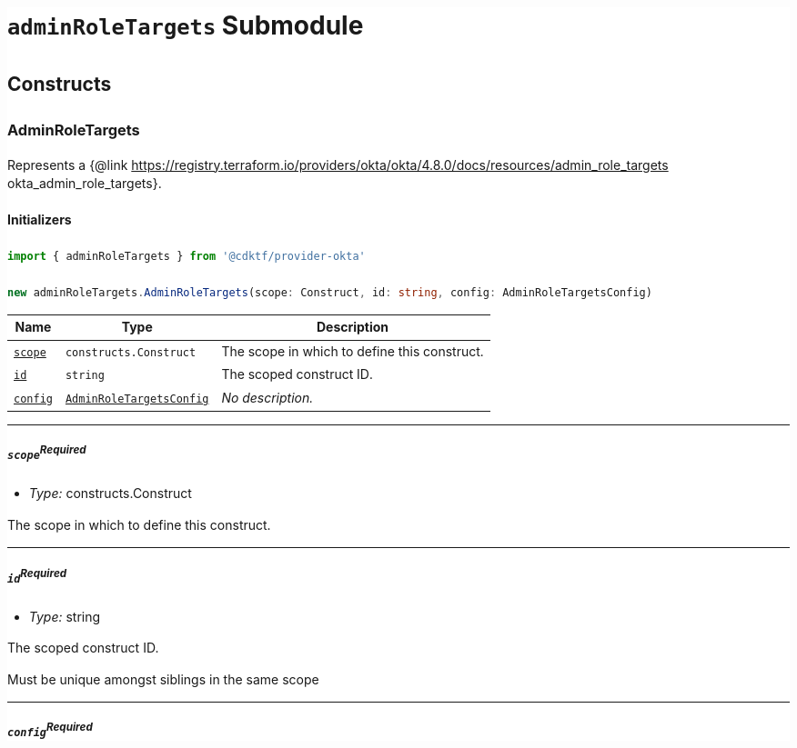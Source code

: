 # `adminRoleTargets` Submodule <a name="`adminRoleTargets` Submodule" id="@cdktf/provider-okta.adminRoleTargets"></a>

## Constructs <a name="Constructs" id="Constructs"></a>

### AdminRoleTargets <a name="AdminRoleTargets" id="@cdktf/provider-okta.adminRoleTargets.AdminRoleTargets"></a>

Represents a {@link https://registry.terraform.io/providers/okta/okta/4.8.0/docs/resources/admin_role_targets okta_admin_role_targets}.

#### Initializers <a name="Initializers" id="@cdktf/provider-okta.adminRoleTargets.AdminRoleTargets.Initializer"></a>

```typescript
import { adminRoleTargets } from '@cdktf/provider-okta'

new adminRoleTargets.AdminRoleTargets(scope: Construct, id: string, config: AdminRoleTargetsConfig)
```

| **Name** | **Type** | **Description** |
| --- | --- | --- |
| <code><a href="#@cdktf/provider-okta.adminRoleTargets.AdminRoleTargets.Initializer.parameter.scope">scope</a></code> | <code>constructs.Construct</code> | The scope in which to define this construct. |
| <code><a href="#@cdktf/provider-okta.adminRoleTargets.AdminRoleTargets.Initializer.parameter.id">id</a></code> | <code>string</code> | The scoped construct ID. |
| <code><a href="#@cdktf/provider-okta.adminRoleTargets.AdminRoleTargets.Initializer.parameter.config">config</a></code> | <code><a href="#@cdktf/provider-okta.adminRoleTargets.AdminRoleTargetsConfig">AdminRoleTargetsConfig</a></code> | *No description.* |

---

##### `scope`<sup>Required</sup> <a name="scope" id="@cdktf/provider-okta.adminRoleTargets.AdminRoleTargets.Initializer.parameter.scope"></a>

- *Type:* constructs.Construct

The scope in which to define this construct.

---

##### `id`<sup>Required</sup> <a name="id" id="@cdktf/provider-okta.adminRoleTargets.AdminRoleTargets.Initializer.parameter.id"></a>

- *Type:* string

The scoped construct ID.

Must be unique amongst siblings in the same scope

---

##### `config`<sup>Required</sup> <a name="config" id="@cdktf/provider-okta.adminRoleTargets.AdminRoleTargets.Initializer.parameter.config"></a>

